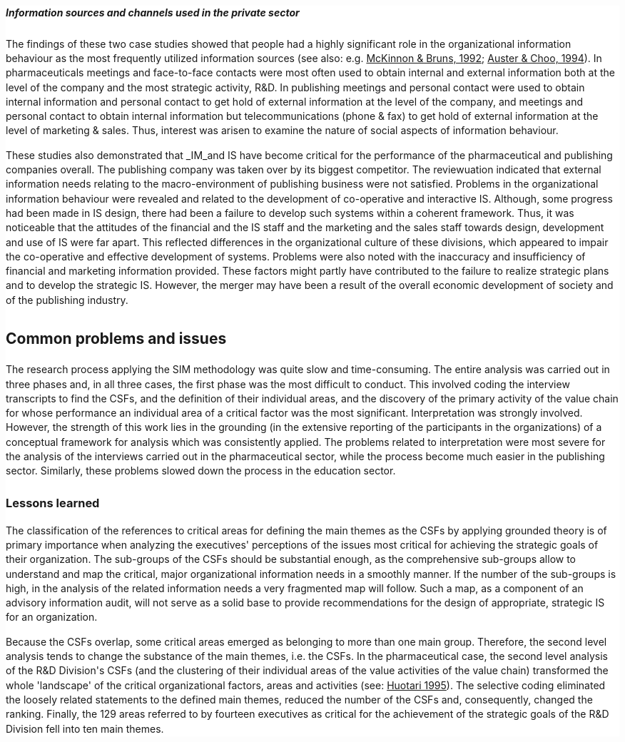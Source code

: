 ##### Information sources and channels used in the private sector

The findings of these two case studies showed that people had a highly significant role in the organizational information behaviour as the most frequently utilized information sources (see also: e.g. [McKinnon & Bruns, 1992](#refs2); [Auster & Choo, 1994](#refs1)). In pharmaceuticals meetings and face-to-face contacts were most often used to obtain internal and external information both at the level of the company and the most strategic activity, R&D. In publishing meetings and personal contact were used to obtain internal information and personal contact to get hold of external information at the level of the company, and meetings and personal contact to obtain internal information but telecommunications (phone & fax) to get hold of external information at the level of marketing & sales. Thus, interest was arisen to examine the nature of social aspects of information behaviour.

These studies also demonstrated that _IM_and IS have become critical for the performance of the pharmaceutical and publishing companies overall. The publishing company was taken over by its biggest competitor. The reviewuation indicated that external information needs relating to the macro-environment of publishing business were not satisfied. Problems in the organizational information behaviour were revealed and related to the development of co-operative and interactive IS. Although, some progress had been made in IS design, there had been a failure to develop such systems within a coherent framework. Thus, it was noticeable that the attitudes of the financial and the IS staff and the marketing and the sales staff towards design, development and use of IS were far apart. This reflected differences in the organizational culture of these divisions, which appeared to impair the co-operative and effective development of systems. Problems were also noted with the inaccuracy and insufficiency of financial and marketing information provided. These factors might partly have contributed to the failure to realize strategic plans and to develop the strategic IS. However, the merger may have been a result of the overall economic development of society and of the publishing industry.

## Common problems and issues

The research process applying the SIM methodology was quite slow and time-consuming. The entire analysis was carried out in three phases and, in all three cases, the first phase was the most difficult to conduct. This involved coding the interview transcripts to find the CSFs, and the definition of their individual areas, and the discovery of the primary activity of the value chain for whose performance an individual area of a critical factor was the most significant. Interpretation was strongly involved. However, the strength of this work lies in the grounding (in the extensive reporting of the participants in the organizations) of a conceptual framework for analysis which was consistently applied. The problems related to interpretation were most severe for the analysis of the interviews carried out in the pharmaceutical sector, while the process become much easier in the publishing sector. Similarly, these problems slowed down the process in the education sector.

### Lessons learned

The classification of the references to critical areas for defining the main themes as the CSFs by applying grounded theory is of primary importance when analyzing the executives' perceptions of the issues most critical for achieving the strategic goals of their organization. The sub-groups of the CSFs should be substantial enough, as the comprehensive sub-groups allow to understand and map the critical, major organizational information needs in a smoothly manner. If the number of the sub-groups is high, in the analysis of the related information needs a very fragmented map will follow. Such a map, as a component of an advisory information audit, will not serve as a solid base to provide recommendations for the design of appropriate, strategic IS for an organization.

Because the CSFs overlap, some critical areas emerged as belonging to more than one main group. Therefore, the second level analysis tends to change the substance of the main themes, i.e. the CSFs. In the pharmaceutical case, the second level analysis of the R&D Division's CSFs (and the clustering of their individual areas of the value activities of the value chain) transformed the whole 'landscape' of the critical organizational factors, areas and activities (see: [Huotari 1995](#refs2)). The selective coding eliminated the loosely related statements to the defined main themes, reduced the number of the CSFs and, consequently, changed the ranking. Finally, the 129 areas referred to by fourteen executives as critical for the achievement of the strategic goals of the R&D Division fell into ten main themes.
